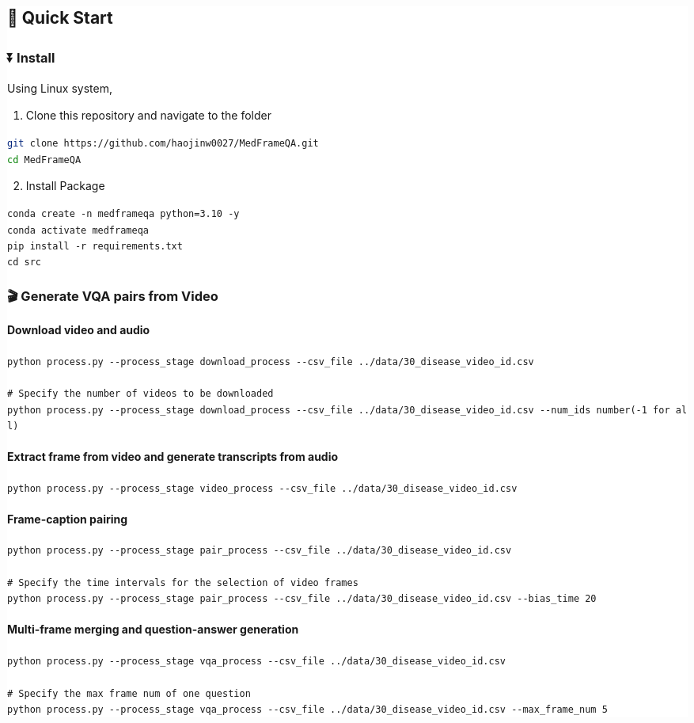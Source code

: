 
## 💬 Quick Start

### ⏬ Install

Using Linux system,

1. Clone this repository and navigate to the folder

```bash
git clone https://github.com/haojinw0027/MedFrameQA.git
cd MedFrameQA
```

2. Install Package

```shell
conda create -n medframeqa python=3.10 -y
conda activate medframeqa
pip install -r requirements.txt
cd src
```

### 🎬 Generate VQA pairs from Video
#### Download video and audio
```shell
python process.py --process_stage download_process --csv_file ../data/30_disease_video_id.csv 

# Specify the number of videos to be downloaded
python process.py --process_stage download_process --csv_file ../data/30_disease_video_id.csv --num_ids number(-1 for all)
```

#### Extract frame from video and generate transcripts from audio
```shell
python process.py --process_stage video_process --csv_file ../data/30_disease_video_id.csv 
```

#### Frame-caption pairing 
```shell
python process.py --process_stage pair_process --csv_file ../data/30_disease_video_id.csv 

# Specify the time intervals for the selection of video frames
python process.py --process_stage pair_process --csv_file ../data/30_disease_video_id.csv --bias_time 20
```

#### Multi-frame merging and question-answer generation
```shell
python process.py --process_stage vqa_process --csv_file ../data/30_disease_video_id.csv 

# Specify the max frame num of one question
python process.py --process_stage vqa_process --csv_file ../data/30_disease_video_id.csv --max_frame_num 5
```
